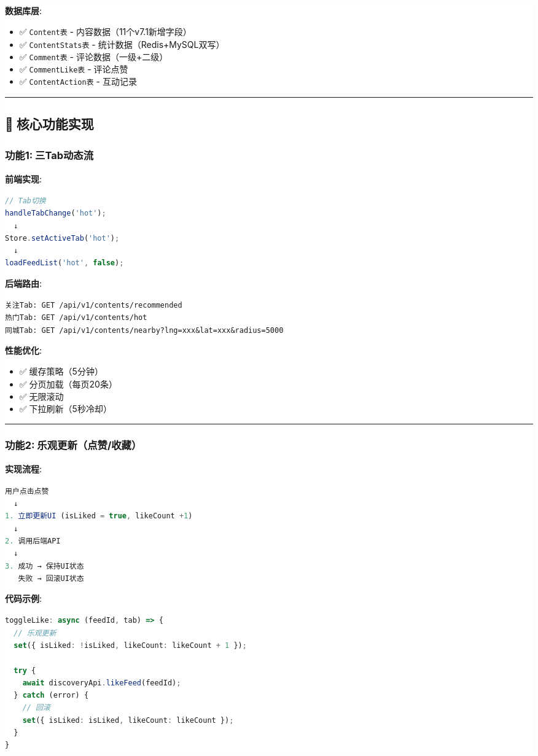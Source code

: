 **数据库层**:
- ✅ `Content表` - 内容数据（11个v7.1新增字段）
- ✅ `ContentStats表` - 统计数据（Redis+MySQL双写）
- ✅ `Comment表` - 评论数据（一级+二级）
- ✅ `CommentLike表` - 评论点赞
- ✅ `ContentAction表` - 互动记录

---

## 🚀 核心功能实现

### 功能1: 三Tab动态流

**前端实现**:
```typescript
// Tab切换
handleTabChange('hot');
  ↓
Store.setActiveTab('hot');
  ↓
loadFeedList('hot', false);
```

**后端路由**:
```
关注Tab: GET /api/v1/contents/recommended
热门Tab: GET /api/v1/contents/hot
同城Tab: GET /api/v1/contents/nearby?lng=xxx&lat=xxx&radius=5000
```

**性能优化**:
- ✅ 缓存策略（5分钟）
- ✅ 分页加载（每页20条）
- ✅ 无限滚动
- ✅ 下拉刷新（5秒冷却）

---

### 功能2: 乐观更新（点赞/收藏）

**实现流程**:
```typescript
用户点击点赞
  ↓
1. 立即更新UI (isLiked = true, likeCount +1)
  ↓
2. 调用后端API
  ↓
3. 成功 → 保持UI状态
   失败 → 回滚UI状态
```

**代码示例**:
```typescript
toggleLike: async (feedId, tab) => {
  // 乐观更新
  set({ isLiked: !isLiked, likeCount: likeCount + 1 });
  
  try {
    await discoveryApi.likeFeed(feedId);
  } catch (error) {
    // 回滚
    set({ isLiked: isLiked, likeCount: likeCount });
  }
}
```
